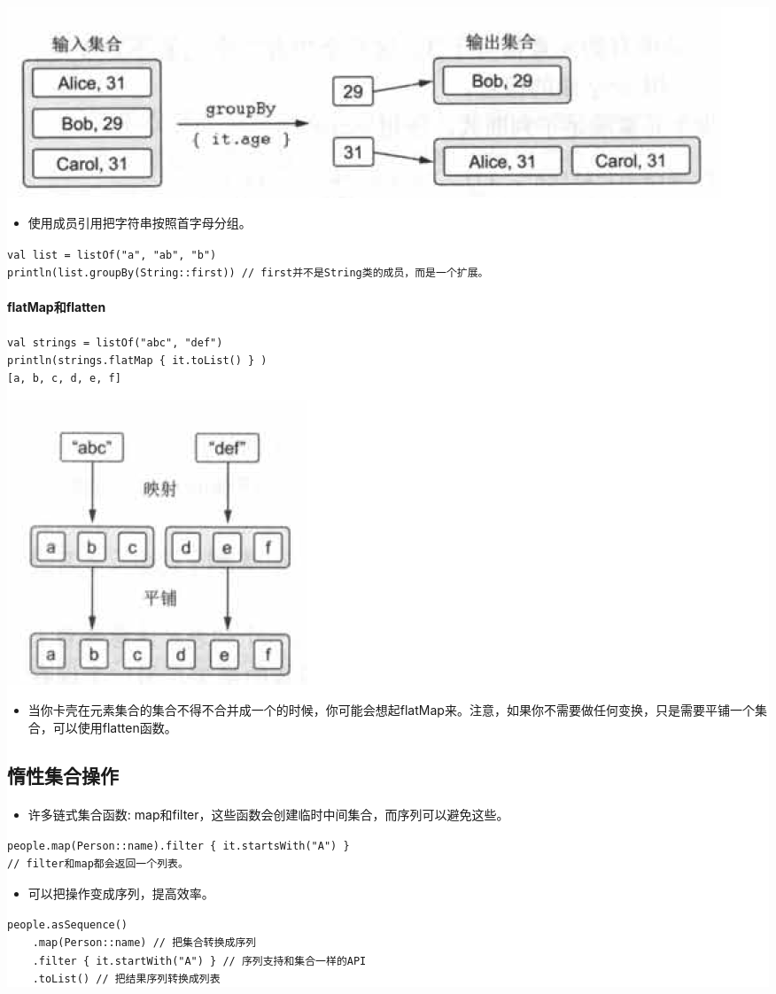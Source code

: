 ![groupBy](20180912071257.png)
* 使用成员引用把字符串按照首字母分组。
```
val list = listOf("a", "ab", "b")
println(list.groupBy(String::first)) // first并不是String类的成员，而是一个扩展。
```

#### flatMap和flatten

```
val strings = listOf("abc", "def")
println(strings.flatMap { it.toList() } )
[a, b, c, d, e, f]
```
![flatMap](20180912072805.png)
* 当你卡壳在元素集合的集合不得不合并成一个的时候，你可能会想起flatMap来。注意，如果你不需要做任何变换，只是需要平铺一个集合，可以使用flatten函数。


## 惰性集合操作

* 许多链式集合函数: map和filter，这些函数会创建临时中间集合，而序列可以避免这些。
```
people.map(Person::name).filter { it.startsWith("A") }
// filter和map都会返回一个列表。
```
* 可以把操作变成序列，提高效率。
```
people.asSequence()
    .map(Person::name) // 把集合转换成序列
    .filter { it.startWith("A") } // 序列支持和集合一样的API
    .toList() // 把结果序列转换成列表
```
